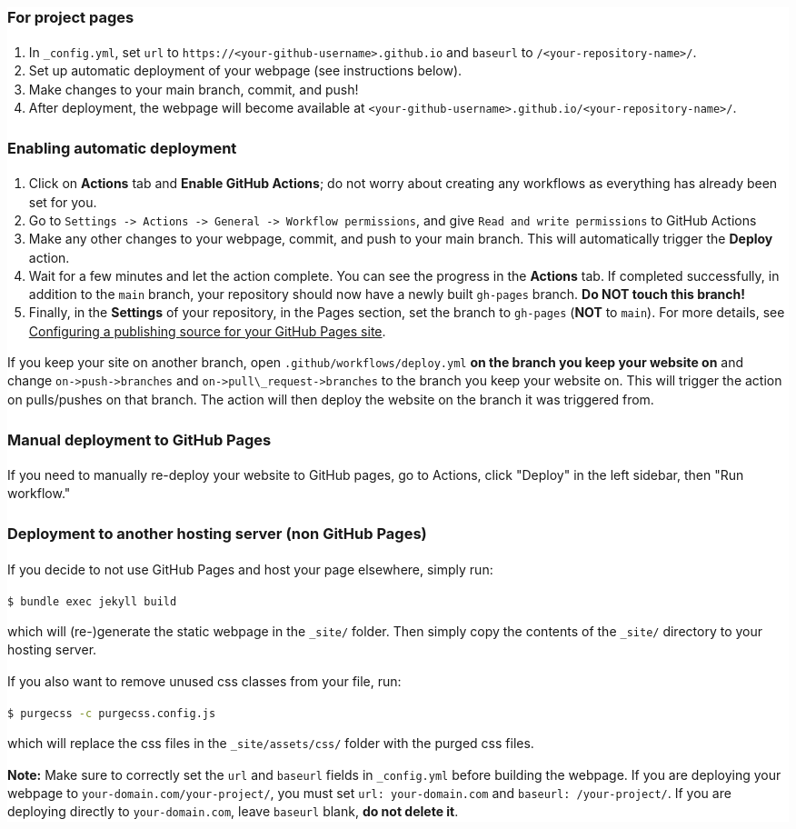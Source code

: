 ### For project pages

1. In `_config.yml`, set `url` to `https://<your-github-username>.github.io` and `baseurl` to `/<your-repository-name>/`.
2. Set up automatic deployment of your webpage (see instructions below).
3. Make changes to your main branch, commit, and push!
4. After deployment, the webpage will become available at `<your-github-username>.github.io/<your-repository-name>/`.

### Enabling automatic deployment

1. Click on **Actions** tab and **Enable GitHub Actions**; do not worry about creating any workflows as everything has already been set for you.
2. Go to `Settings -> Actions -> General -> Workflow permissions`, and give `Read and write permissions` to GitHub Actions
3. Make any other changes to your webpage, commit, and push to your main branch. This will automatically trigger the **Deploy** action.
4. Wait for a few minutes and let the action complete. You can see the progress in the **Actions** tab. If completed successfully, in addition to the `main` branch, your repository should now have a newly built `gh-pages` branch. **Do NOT touch this branch!**
5. Finally, in the **Settings** of your repository, in the Pages section, set the branch to `gh-pages` (**NOT** to `main`). For more details, see [Configuring a publishing source for your GitHub Pages site](https://docs.github.com/en/pages/getting-started-with-github-pages/configuring-a-publishing-source-for-your-github-pages-site#choosing-a-publishing-source).

If you keep your site on another branch, open `.github/workflows/deploy.yml` **on the branch you keep your website on** and change `on->push->branches` and `on->pull\_request->branches` to the branch you keep your website on. This will trigger the action on pulls/pushes on that branch. The action will then deploy the website on the branch it was triggered from.

### Manual deployment to GitHub Pages

If you need to manually re-deploy your website to GitHub pages, go to Actions, click "Deploy" in the left sidebar, then "Run workflow."

### Deployment to another hosting server (non GitHub Pages)

If you decide to not use GitHub Pages and host your page elsewhere, simply run:

```bash
$ bundle exec jekyll build
```

which will (re-)generate the static webpage in the `_site/` folder.
Then simply copy the contents of the `_site/` directory to your hosting server.

If you also want to remove unused css classes from your file, run:

```bash
$ purgecss -c purgecss.config.js
```

which will replace the css files in the `_site/assets/css/` folder with the purged css files.

**Note:** Make sure to correctly set the `url` and `baseurl` fields in `_config.yml` before building the webpage. If you are deploying your webpage to `your-domain.com/your-project/`, you must set `url: your-domain.com` and `baseurl: /your-project/`. If you are deploying directly to `your-domain.com`, leave `baseurl` blank, **do not delete it**.
